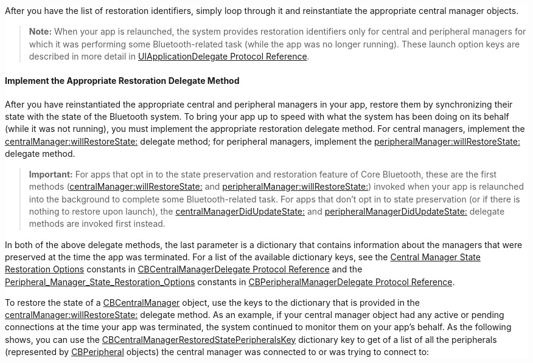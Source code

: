 After you have the list of restoration identifiers, simply loop through it and reinstantiate the appropriate central manager objects.

> **Note:** When your app is relaunched, the system provides restoration identifiers only for central and peripheral managers for which it was performing some Bluetooth-related task (while the app was no longer running). These launch option keys are described in more detail in [UIApplicationDelegate Protocol Reference](https://developer.apple.com/library/ios/documentation/UIKit/Reference/UIApplicationDelegate_Protocol/index.html#//apple_ref/doc/uid/TP40006786).

#### Implement the Appropriate Restoration Delegate Method

After you have reinstantiated the appropriate central and peripheral managers in your app, restore them by synchronizing their state with the state of the Bluetooth system. To bring your app up to speed with what the system has been doing on its behalf (while it was not running), you must implement the appropriate restoration delegate method. For central managers, implement the [centralManager:willRestoreState:](https://developer.apple.com/library/ios/documentation/CoreBluetooth/Reference/CBCentralManagerDelegate_Protocol/index.html#//apple_ref/occ/intfm/CBCentralManagerDelegate/centralManager:willRestoreState:) delegate method; for peripheral managers, implement the [peripheralManager:willRestoreState:](https://developer.apple.com/library/ios/documentation/CoreBluetooth/Reference/CBPeripheralManagerDelegate_Protocol/index.html#//apple_ref/occ/intfm/CBPeripheralManagerDelegate/peripheralManager:willRestoreState:) delegate method.

> **Important:** For apps that opt in to the state preservation and restoration feature of Core Bluetooth, these are the first methods ([centralManager:willRestoreState:](https://developer.apple.com/library/ios/documentation/CoreBluetooth/Reference/CBCentralManagerDelegate_Protocol/index.html#//apple_ref/occ/intfm/CBCentralManagerDelegate/centralManager:willRestoreState:) and [peripheralManager:willRestoreState:](https://developer.apple.com/library/ios/documentation/CoreBluetooth/Reference/CBPeripheralManagerDelegate_Protocol/index.html#//apple_ref/occ/intfm/CBPeripheralManagerDelegate/peripheralManager:willRestoreState:)) invoked when your app is relaunched into the background to complete some Bluetooth-related task. For apps that don’t opt in to state preservation (or if there is nothing to restore upon launch), the [centralManagerDidUpdateState:](https://developer.apple.com/library/ios/documentation/CoreBluetooth/Reference/CBCentralManagerDelegate_Protocol/index.html#//apple_ref/occ/intfm/CBCentralManagerDelegate/centralManagerDidUpdateState:) and [peripheralManagerDidUpdateState:](https://developer.apple.com/library/ios/documentation/CoreBluetooth/Reference/CBPeripheralManagerDelegate_Protocol/index.html#//apple_ref/occ/intfm/CBPeripheralManagerDelegate/peripheralManagerDidUpdateState:) delegate methods are invoked first instead.

In both of the above delegate methods, the last parameter is a dictionary that contains information about the managers that were preserved at the time the app was terminated. For a list of the available dictionary keys, see the [Central Manager State Restoration Options](https://developer.apple.com/library/ios/documentation/CoreBluetooth/Reference/CBCentralManagerDelegate_Protocol/index.html#//apple_ref/doc/constant_group/Central_Manager_State_Restoration_Options) constants in [CBCentralManagerDelegate Protocol Reference](https://developer.apple.com/library/ios/documentation/CoreBluetooth/Reference/CBCentralManagerDelegate_Protocol/index.html#//apple_ref/doc/uid/TP40011285) and the [Peripheral_Manager_State_Restoration_Options](https://developer.apple.com/library/ios/documentation/CoreBluetooth/Reference/CBPeripheralManagerDelegate_Protocol/index.html#//apple_ref/doc/constant_group/Peripheral_Manager_State_Restoration_Options) constants in [CBPeripheralManagerDelegate Protocol Reference](https://developer.apple.com/library/ios/documentation/CoreBluetooth/Reference/CBPeripheralManagerDelegate_Protocol/index.html#//apple_ref/doc/uid/TP40013016).

To restore the state of a [CBCentralManager](https://developer.apple.com/library/ios/documentation/CoreBluetooth/Reference/CBCentralManager_Class/index.html#//apple_ref/occ/cl/CBCentralManager) object, use the keys to the dictionary that is provided in the [centralManager:willRestoreState:](https://developer.apple.com/library/ios/documentation/CoreBluetooth/Reference/CBCentralManagerDelegate_Protocol/index.html#//apple_ref/occ/intfm/CBCentralManagerDelegate/centralManager:willRestoreState:) delegate method. As an example, if your central manager object had any active or pending connections at the time your app was terminated, the system continued to monitor them on your app’s behalf. As the following shows, you can use the [CBCentralManagerRestoredStatePeripheralsKey](https://developer.apple.com/library/ios/documentation/CoreBluetooth/Reference/CBCentralManagerDelegate_Protocol/index.html#//apple_ref/c/data/CBCentralManagerRestoredStatePeripheralsKey) dictionary key to get of a list of all the peripherals (represented by [CBPeripheral](https://developer.apple.com/library/ios/documentation/CoreBluetooth/Reference/CBPeripheral_Class/index.html#//apple_ref/occ/cl/CBPeripheral) objects) the central manager was connected to or was trying to connect to:
